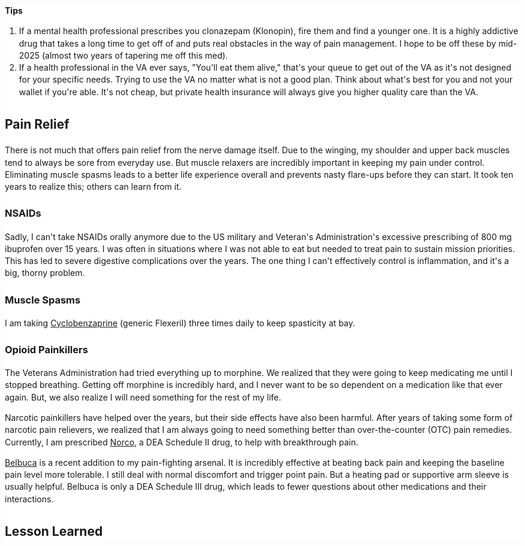 **Tips**

1. If a mental health professional prescribes you clonazepam (Klonopin), fire them and find a younger one. It is a highly addictive drug that takes a long time to get off of and puts real obstacles in the way of pain management. I hope to be off these by mid-2025 (almost two years of tapering me off this med).
2. If a health professional in the VA ever says, "You'll eat them alive," that's your queue to get out of the VA as it's not designed for your specific needs. Trying to use the VA no matter what is not a good plan. Think about what's best for you and not your wallet if you're able. It's not cheap, but private health insurance will always give you higher quality care than the VA.

## Pain Relief

There is not much that offers pain relief from the nerve damage itself. Due to the winging, my shoulder and upper back muscles tend to always be sore from everyday use. But muscle relaxers are incredibly important in keeping my pain under control. Eliminating muscle spasms leads to a better life experience overall and prevents nasty flare-ups before they can start. It took ten years to realize this; others can learn from it.

### NSAIDs

Sadly, I can't take NSAIDs orally anymore due to the US military and Veteran's Administration's excessive prescribing of 800 mg ibuprofen over 15 years. I was often in situations where I was not able to eat but needed to treat pain to sustain mission priorities. This has led to severe digestive complications over the years. The one thing I can't effectively control is inflammation, and it's a big, thorny problem.

### Muscle Spasms

I am taking [Cyclobenzaprine](https://en.m.wikipedia.org/wiki/Cyclobenzaprine) (generic Flexeril) three times daily to keep spasticity at bay.

### Opioid Painkillers

The Veterans Administration had tried everything up to morphine. We realized that they were going to keep medicating me until I stopped breathing. Getting off morphine is incredibly hard, and I never want to be so dependent on a medication like that ever again. But, we also realize I will need something for the rest of my life.

Narcotic painkillers have helped over the years, but their side effects have also been harmful. After years of taking some form of narcotic pain relievers, we realized that I am always going to need something better than over-the-counter (OTC) pain remedies. Currently, I am prescribed [Norco](https://en.wikipedia.org/wiki/Hydrocodone/paracetamol), a DEA Schedule II drug, to help with breakthrough pain.

[Belbuca](https://www.belbuca.com/) is a recent addition to my pain-fighting arsenal. It is incredibly effective at beating back pain and keeping the baseline pain level more tolerable. I still deal with normal discomfort and trigger point pain. But a heating pad or supportive arm sleeve is usually helpful. Belbuca is only a DEA Schedule III drug, which leads to fewer questions about other medications and their interactions.

## Lesson Learned
